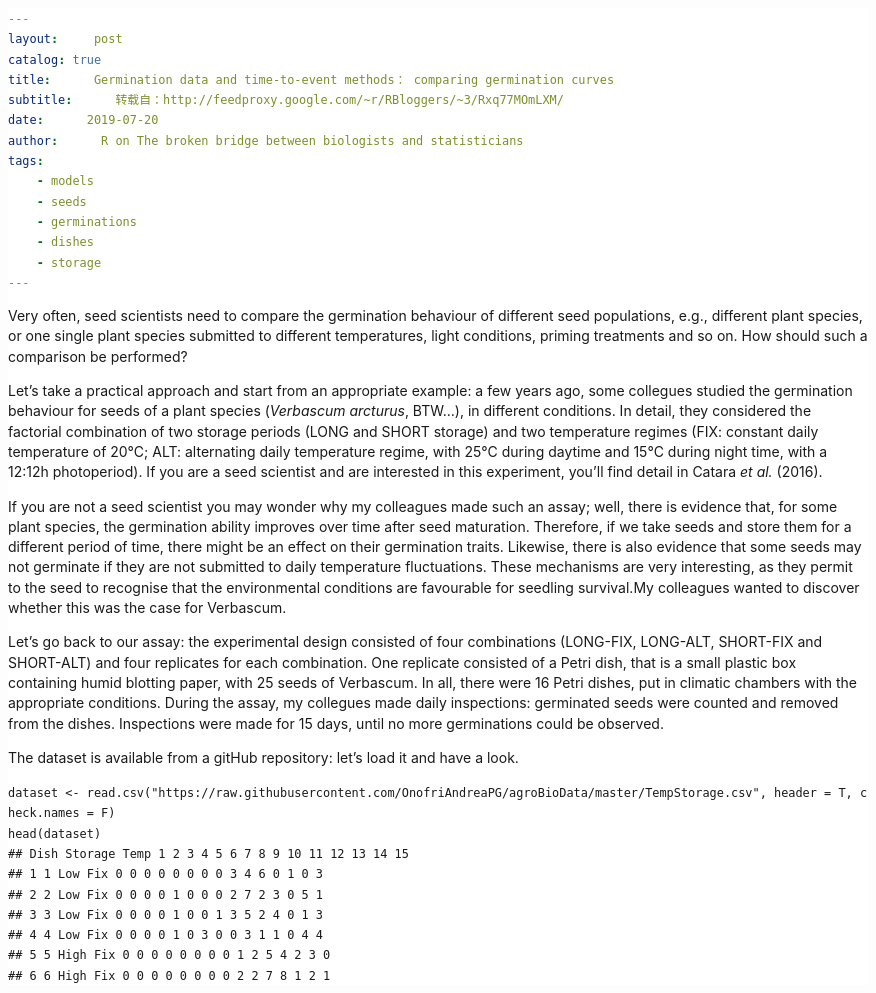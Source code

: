 ```yaml
---
layout:     post
catalog: true
title:      Germination data and time-to-event methods： comparing germination curves
subtitle:      转载自：http://feedproxy.google.com/~r/RBloggers/~3/Rxq77MOmLXM/
date:      2019-07-20
author:      R on The broken bridge between biologists and statisticians
tags:
    - models
    - seeds
    - germinations
    - dishes
    - storage
---
```






Very often, seed scientists need to compare the germination behaviour of different seed populations, e.g., different plant species, or one single plant species submitted to different temperatures, light conditions, priming treatments and so on. How should such a comparison be performed?

Let’s take a practical approach and start from an appropriate example: a few years ago, some collegues studied the germination behaviour for seeds of a plant species (*Verbascum arcturus*, BTW…), in different conditions. In detail, they considered the factorial combination of two storage periods (LONG and SHORT storage) and two temperature regimes (FIX: constant daily temperature of 20°C; ALT: alternating daily temperature regime, with 25°C during daytime and 15°C during night time, with a 12:12h photoperiod). If you are a seed scientist and are interested in this experiment, you’ll find detail in Catara *et al.* (2016).

If you are not a seed scientist you may wonder why my colleagues made such an assay; well, there is evidence that, for some plant species, the germination ability improves over time after seed maturation. Therefore, if we take seeds and store them for a different period of time, there might be an effect on their germination traits. Likewise, there is also evidence that some seeds may not germinate if they are not submitted to daily temperature fluctuations. These mechanisms are very interesting, as they permit to the seed to recognise that the environmental conditions are favourable for seedling survival.My colleagues wanted to discover whether this was the case for Verbascum.

Let’s go back to our assay: the experimental design consisted of four combinations (LONG-FIX, LONG-ALT, SHORT-FIX and SHORT-ALT) and four replicates for each combination. One replicate consisted of a Petri dish, that is a small plastic box containing humid blotting paper, with 25 seeds of Verbascum. In all, there were 16 Petri dishes, put in climatic chambers with the appropriate conditions. During the assay, my collegues made daily inspections: germinated seeds were counted and removed from the dishes. Inspections were made for 15 days, until no more germinations could be observed.

The dataset is available from a gitHub repository: let’s load it and have a look.

```
dataset <- read.csv("https://raw.githubusercontent.com/OnofriAndreaPG/agroBioData/master/TempStorage.csv", header = T, check.names = F)
head(dataset)
## Dish Storage Temp 1 2 3 4 5 6 7 8 9 10 11 12 13 14 15
## 1 1 Low Fix 0 0 0 0 0 0 0 0 3 4 6 0 1 0 3
## 2 2 Low Fix 0 0 0 0 1 0 0 0 2 7 2 3 0 5 1
## 3 3 Low Fix 0 0 0 0 1 0 0 1 3 5 2 4 0 1 3
## 4 4 Low Fix 0 0 0 0 1 0 3 0 0 3 1 1 0 4 4
## 5 5 High Fix 0 0 0 0 0 0 0 0 1 2 5 4 2 3 0
## 6 6 High Fix 0 0 0 0 0 0 0 0 2 2 7 8 1 2 1
```

